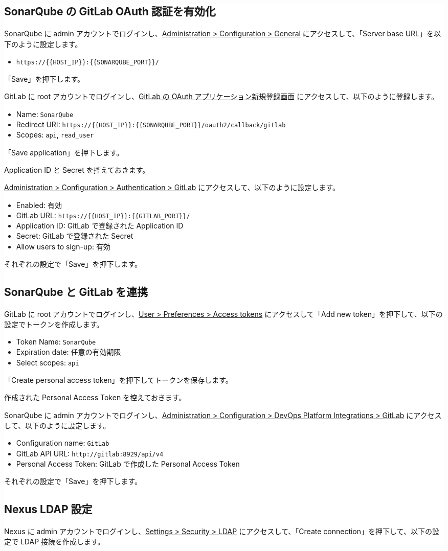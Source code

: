 ## SonarQube の GitLab OAuth 認証を有効化

SonarQube に admin アカウントでログインし、[Administration > Configuration > General](https://{{HOST_IP}}:{{SONARQUBE_PORT}}/admin/settings) にアクセスして、「Server base URL」を以下のように設定します。

- `https://{{HOST_IP}}:{{SONARQUBE_PORT}}/`

「Save」を押下します。

GitLab に root アカウントでログインし、[GitLab の OAuth アプリケーション新規登録画面](https://{{HOST_IP}}:{{GITLAB_PORT}}/admin/applications/new) にアクセスして、以下のように登録します。

- Name: `SonarQube`
- Redirect URI: `https://{{HOST_IP}}:{{SONARQUBE_PORT}}/oauth2/callback/gitlab`
- Scopes: `api`, `read_user`

「Save application」を押下します。

Application ID と Secret を控えておきます。

[Administration > Configuration > Authentication > GitLab](https://{{HOST_IP}}:{{SONARQUBE_PORT}}/admin/settings?category=authentication&tab=gitlab) にアクセスして、以下のように設定します。

- Enabled: 有効
- GitLab URL: `https://{{HOST_IP}}:{{GITLAB_PORT}}/`
- Application ID: GitLab で登録された Application ID
- Secret: GitLab で登録された Secret
- Allow users to sign-up: 有効

それぞれの設定で「Save」を押下します。

## SonarQube と GitLab を連携

GitLab に root アカウントでログインし、[User > Preferences > Access tokens](https://{{HOST_IP}}:{{GITLAB_PORT}}/-/user_settings/personal_access_tokens) にアクセスして「Add new token」を押下して、以下の設定でトークンを作成します。

- Token Name: `SonarQube`
- Expiration date: 任意の有効期限
- Select scopes: `api`

「Create personal access token」を押下してトークンを保存します。

作成された Personal Access Token を控えておきます。

SonarQube に admin アカウントでログインし、[Administration > Configuration > DevOps Platform Integrations > GitLab](https://{{HOST_IP}}:{{SONARQUBE_PORT}}/admin/settings?category=almintegration&alm=gitlab) にアクセスして、以下のように設定します。

- Configuration name: `GitLab`
- GitLab API URL: `http://gitlab:8929/api/v4`
- Personal Access Token: GitLab で作成した Personal Access Token

それぞれの設定で「Save」を押下します。

## Nexus LDAP 設定

Nexus に admin アカウントでログインし、[Settings > Security > LDAP](https://{{HOST_IP}}:{{NEXUS_PORT}}/#admin/security/ldap) にアクセスして、「Create connection」を押下して、以下の設定で LDAP 接続を作成します。
